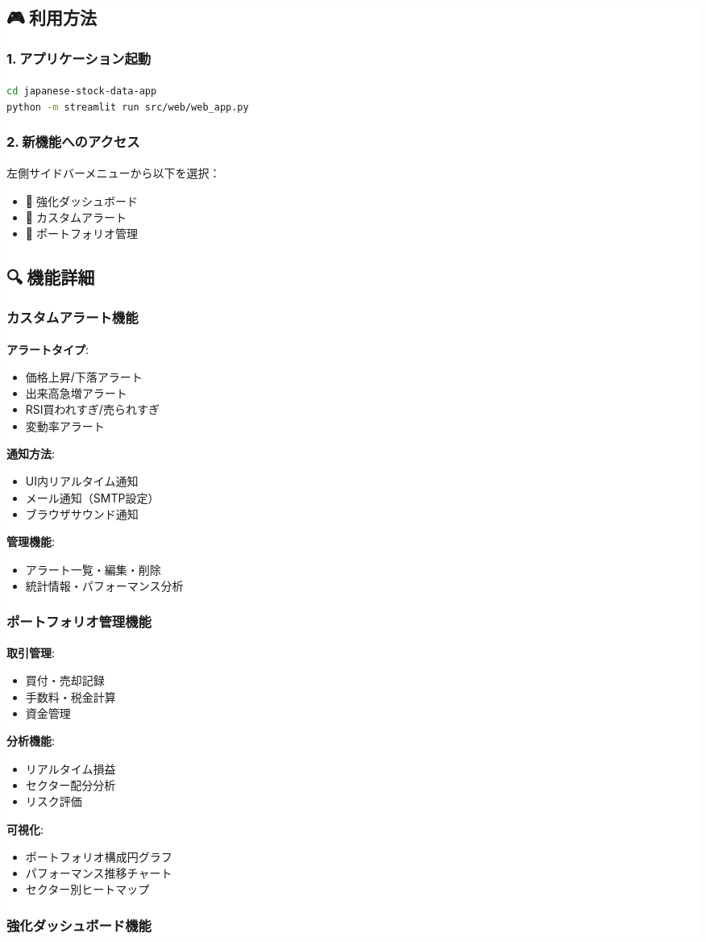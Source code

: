 ## 🎮 利用方法

### 1. アプリケーション起動
```bash
cd japanese-stock-data-app
python -m streamlit run src/web/web_app.py
```

### 2. 新機能へのアクセス
左側サイドバーメニューから以下を選択：
- 🎯 強化ダッシュボード
- 🔔 カスタムアラート
- 💼 ポートフォリオ管理

## 🔍 機能詳細

### カスタムアラート機能

**アラートタイプ**:
- 価格上昇/下落アラート
- 出来高急増アラート
- RSI買われすぎ/売られすぎ
- 変動率アラート

**通知方法**:
- UI内リアルタイム通知
- メール通知（SMTP設定）
- ブラウザサウンド通知

**管理機能**:
- アラート一覧・編集・削除
- 統計情報・パフォーマンス分析

### ポートフォリオ管理機能

**取引管理**:
- 買付・売却記録
- 手数料・税金計算
- 資金管理

**分析機能**:
- リアルタイム損益
- セクター配分分析
- リスク評価

**可視化**:
- ポートフォリオ構成円グラフ
- パフォーマンス推移チャート
- セクター別ヒートマップ

### 強化ダッシュボード機能
